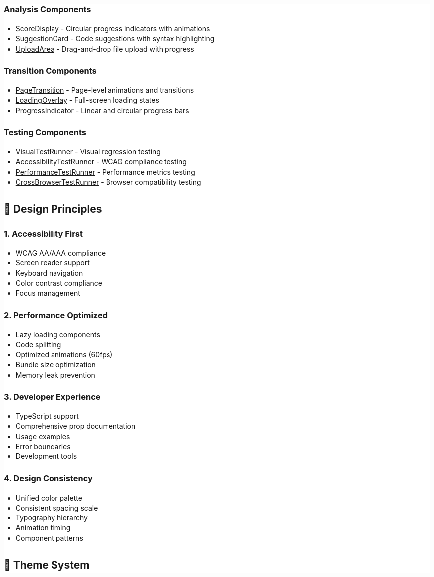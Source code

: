 ### Analysis Components
- [ScoreDisplay](./components/ScoreDisplay.md) - Circular progress indicators with animations
- [SuggestionCard](./components/SuggestionCard.md) - Code suggestions with syntax highlighting
- [UploadArea](./components/UploadArea.md) - Drag-and-drop file upload with progress

### Transition Components
- [PageTransition](./components/PageTransition.md) - Page-level animations and transitions
- [LoadingOverlay](./components/LoadingOverlay.md) - Full-screen loading states
- [ProgressIndicator](./components/ProgressIndicator.md) - Linear and circular progress bars

### Testing Components
- [VisualTestRunner](./components/VisualTestRunner.md) - Visual regression testing
- [AccessibilityTestRunner](./components/AccessibilityTestRunner.md) - WCAG compliance testing
- [PerformanceTestRunner](./components/PerformanceTestRunner.md) - Performance metrics testing
- [CrossBrowserTestRunner](./components/CrossBrowserTestRunner.md) - Browser compatibility testing

## 🎯 Design Principles

### 1. Accessibility First
- WCAG AA/AAA compliance
- Screen reader support
- Keyboard navigation
- Color contrast compliance
- Focus management

### 2. Performance Optimized
- Lazy loading components
- Code splitting
- Optimized animations (60fps)
- Bundle size optimization
- Memory leak prevention

### 3. Developer Experience
- TypeScript support
- Comprehensive prop documentation
- Usage examples
- Error boundaries
- Development tools

### 4. Design Consistency
- Unified color palette
- Consistent spacing scale
- Typography hierarchy
- Animation timing
- Component patterns

## 🌈 Theme System

